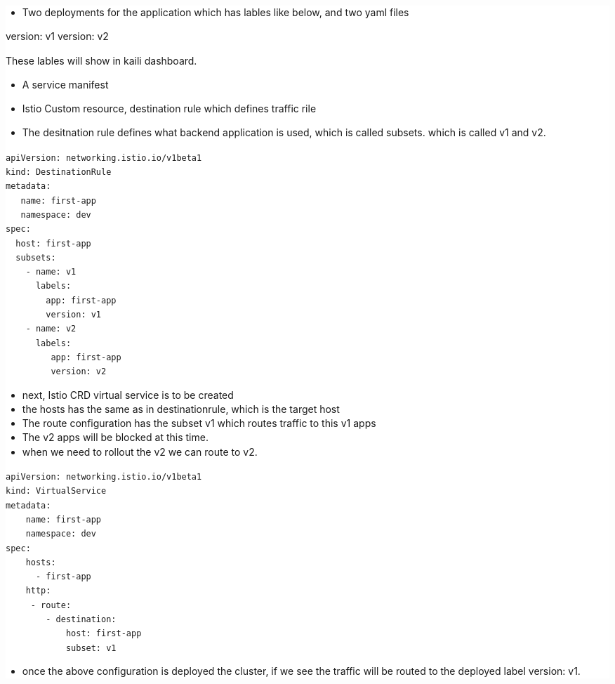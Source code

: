 - Two deployments for the application which has lables like below, and two yaml files

version: v1 
version: v2 

These lables will show in kaili dashboard.

- A service manifest

- Istio Custom resource, destination rule which defines traffic rile
- The desitnation rule defines what backend application is used, which is called subsets. which is called v1 and v2.

```
apiVersion: networking.istio.io/v1beta1
kind: DestinationRule
metadata:
   name: first-app
   namespace: dev
spec:
  host: first-app
  subsets:
    - name: v1
	  labels:
	    app: first-app
		version: v1
    - name: v2
	  labels:
	     app: first-app
		 version: v2
```

- next, Istio CRD virtual service is to be created 
 - the hosts has the same as in destinationrule, which is the target host
 - The route configuration has the subset v1 which routes traffic to this v1 apps
 - The v2 apps will be blocked at this time.
 - when we need to rollout the v2 we can route to v2. 
```
apiVersion: networking.istio.io/v1beta1
kind: VirtualService
metadata:
    name: first-app
	namespace: dev
spec:
    hosts:
	  - first-app
	http:
	 - route:
	    - destination:
		    host: first-app
			subset: v1
```

- once the above configuration is deployed the cluster, if we see the traffic will be routed to the deployed label version: v1.
